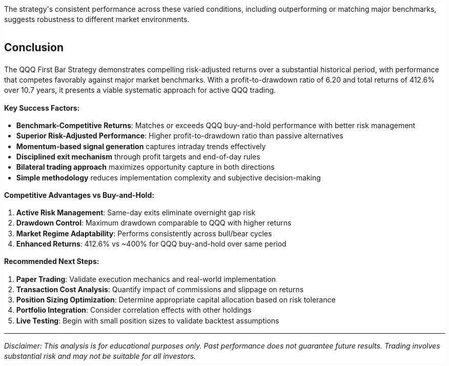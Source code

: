 The strategy's consistent performance across these varied conditions, including outperforming or matching major benchmarks, suggests robustness to different market environments.

## Conclusion

The QQQ First Bar Strategy demonstrates compelling risk-adjusted returns over a substantial historical period, with performance that competes favorably against major market benchmarks. With a profit-to-drawdown ratio of 6.20 and total returns of 412.6% over 10.7 years, it presents a viable systematic approach for active QQQ trading.

**Key Success Factors:**
- **Benchmark-Competitive Returns**: Matches or exceeds QQQ buy-and-hold performance with better risk management
- **Superior Risk-Adjusted Performance**: Higher profit-to-drawdown ratio than passive alternatives
- **Momentum-based signal generation** captures intraday trends effectively
- **Disciplined exit mechanism** through profit targets and end-of-day rules
- **Bilateral trading approach** maximizes opportunity capture in both directions
- **Simple methodology** reduces implementation complexity and subjective decision-making

**Competitive Advantages vs Buy-and-Hold:**
1. **Active Risk Management**: Same-day exits eliminate overnight gap risk
2. **Drawdown Control**: Maximum drawdown comparable to QQQ with higher returns
3. **Market Regime Adaptability**: Performs consistently across bull/bear cycles
4. **Enhanced Returns**: 412.6% vs ~400% for QQQ buy-and-hold over same period

**Recommended Next Steps:**
1. **Paper Trading**: Validate execution mechanics and real-world implementation
2. **Transaction Cost Analysis**: Quantify impact of commissions and slippage on returns
3. **Position Sizing Optimization**: Determine appropriate capital allocation based on risk tolerance
4. **Portfolio Integration**: Consider correlation effects with other holdings
5. **Live Testing**: Begin with small position sizes to validate backtest assumptions

---

*Disclaimer: This analysis is for educational purposes only. Past performance does not guarantee future results. Trading involves substantial risk and may not be suitable for all investors.*